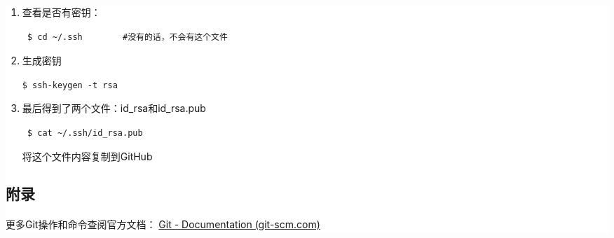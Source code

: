 1. 查看是否有密钥：

   ```shell
    $ cd ~/.ssh        #没有的话，不会有这个文件
   ```

2. 生成密钥

   ```shell
   $ ssh-keygen -t rsa
   ```

3. 最后得到了两个文件：id_rsa和id_rsa.pub

   ```shell
    $ cat ~/.ssh/id_rsa.pub
   ```

   将这个文件内容复制到GitHub



## 附录

更多Git操作和命令查阅官方文档： [Git - Documentation (git-scm.com)](https://git-scm.com/doc)










